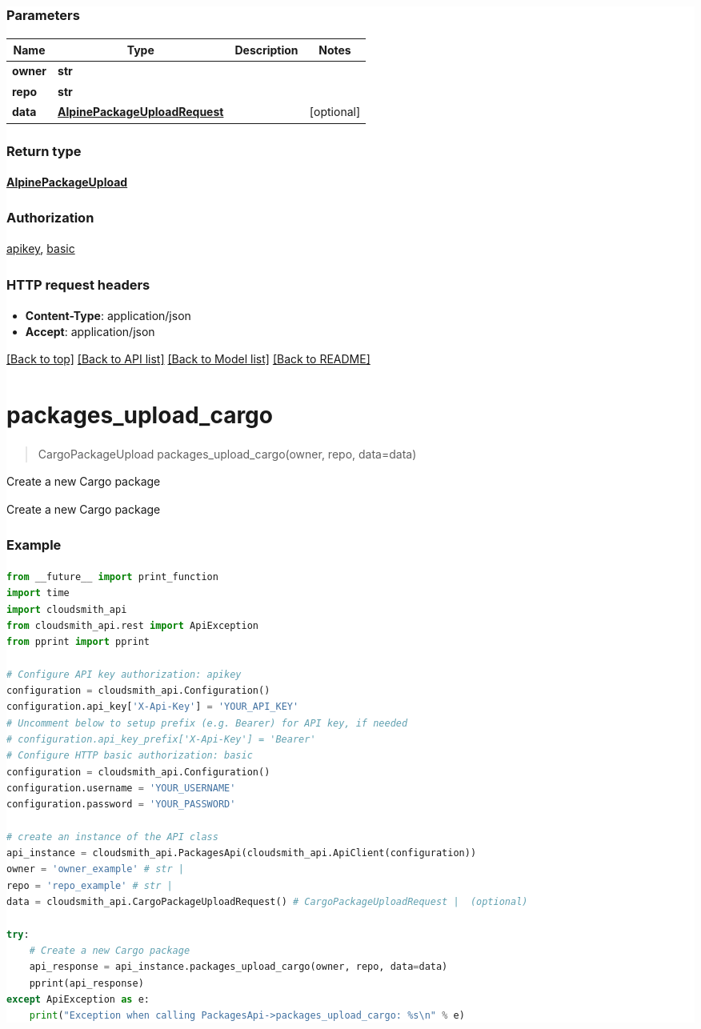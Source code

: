 ### Parameters

Name | Type | Description  | Notes
------------- | ------------- | ------------- | -------------
 **owner** | **str**|  | 
 **repo** | **str**|  | 
 **data** | [**AlpinePackageUploadRequest**](AlpinePackageUploadRequest.md)|  | [optional] 

### Return type

[**AlpinePackageUpload**](AlpinePackageUpload.md)

### Authorization

[apikey](../README.md#apikey), [basic](../README.md#basic)

### HTTP request headers

 - **Content-Type**: application/json
 - **Accept**: application/json

[[Back to top]](#) [[Back to API list]](../README.md#documentation-for-api-endpoints) [[Back to Model list]](../README.md#documentation-for-models) [[Back to README]](../README.md)

# **packages_upload_cargo**
> CargoPackageUpload packages_upload_cargo(owner, repo, data=data)

Create a new Cargo package

Create a new Cargo package

### Example
```python
from __future__ import print_function
import time
import cloudsmith_api
from cloudsmith_api.rest import ApiException
from pprint import pprint

# Configure API key authorization: apikey
configuration = cloudsmith_api.Configuration()
configuration.api_key['X-Api-Key'] = 'YOUR_API_KEY'
# Uncomment below to setup prefix (e.g. Bearer) for API key, if needed
# configuration.api_key_prefix['X-Api-Key'] = 'Bearer'
# Configure HTTP basic authorization: basic
configuration = cloudsmith_api.Configuration()
configuration.username = 'YOUR_USERNAME'
configuration.password = 'YOUR_PASSWORD'

# create an instance of the API class
api_instance = cloudsmith_api.PackagesApi(cloudsmith_api.ApiClient(configuration))
owner = 'owner_example' # str | 
repo = 'repo_example' # str | 
data = cloudsmith_api.CargoPackageUploadRequest() # CargoPackageUploadRequest |  (optional)

try:
    # Create a new Cargo package
    api_response = api_instance.packages_upload_cargo(owner, repo, data=data)
    pprint(api_response)
except ApiException as e:
    print("Exception when calling PackagesApi->packages_upload_cargo: %s\n" % e)
```
